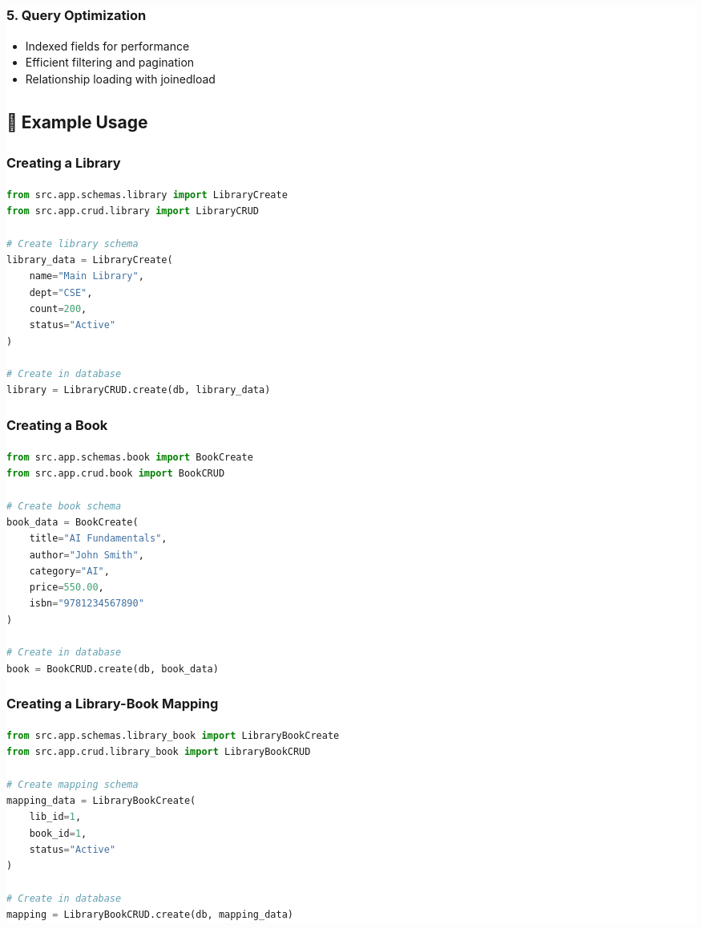 ### 5. **Query Optimization**
- Indexed fields for performance
- Efficient filtering and pagination
- Relationship loading with joinedload

## 📝 Example Usage

### Creating a Library
```python
from src.app.schemas.library import LibraryCreate
from src.app.crud.library import LibraryCRUD

# Create library schema
library_data = LibraryCreate(
    name="Main Library",
    dept="CSE",
    count=200,
    status="Active"
)

# Create in database
library = LibraryCRUD.create(db, library_data)
```

### Creating a Book
```python
from src.app.schemas.book import BookCreate
from src.app.crud.book import BookCRUD

# Create book schema
book_data = BookCreate(
    title="AI Fundamentals",
    author="John Smith",
    category="AI",
    price=550.00,
    isbn="9781234567890"
)

# Create in database
book = BookCRUD.create(db, book_data)
```

### Creating a Library-Book Mapping
```python
from src.app.schemas.library_book import LibraryBookCreate
from src.app.crud.library_book import LibraryBookCRUD

# Create mapping schema
mapping_data = LibraryBookCreate(
    lib_id=1,
    book_id=1,
    status="Active"
)

# Create in database
mapping = LibraryBookCRUD.create(db, mapping_data)
```

